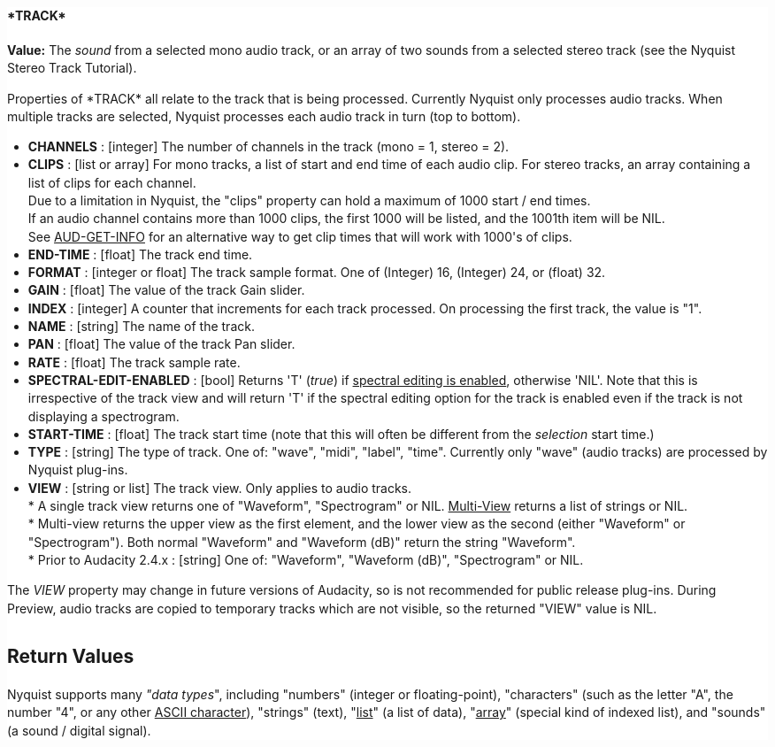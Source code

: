 #### \*TRACK\*

**Value:** The _sound_ from a selected mono audio track, or an array of two sounds from a selected stereo track (see the Nyquist Stereo Track Tutorial).

Properties of \*TRACK\* all relate to the track that is being processed. Currently Nyquist only processes audio tracks. When multiple tracks are selected, Nyquist processes each audio track in turn (top to bottom).

* **CHANNELS** : \[integer] The number of channels in the track (mono = 1, stereo = 2).
* **CLIPS** : \[list or array] For mono tracks, a list of start and end time of each audio clip. For stereo tracks, an array containing a list of clips for each channel.\
  Due to a limitation in Nyquist, the "clips" property can hold a maximum of 1000 start / end times.\
  &#x20;  If an audio channel contains more than 1000 clips, the first 1000 will be listed, and the 1001th item will be NIL.\
  &#x20;  See [AUD-GET-INFO](https://manual.audacityteam.org/man/nyquist\_macros.html#AUD-GET-INFO) for an alternative way to get clip times that will work with 1000's of clips.
* **END-TIME** : \[float] The track end time.
* **FORMAT** : \[integer or float] The track sample format. One of (Integer) 16, (Integer) 24, or (float) 32.
* **GAIN** : \[float] The value of the track Gain slider.
* **INDEX** : \[integer] A counter that increments for each track processed. On processing the first track, the value is "1".
* **NAME** : \[string] The name of the track.
* **PAN** : \[float] The value of the track Pan slider.
* **RATE** : \[float] The track sample rate.
* **SPECTRAL-EDIT-ENABLED** : \[bool] Returns 'T' (_true_) if [spectral editing is enabled](https://manual.audacityteam.org/man/spectrograms\_preferences.html#Enable\_Spectral\_Selection), otherwise 'NIL'. Note that this is irrespective of the track view and will return 'T' if the spectral editing option for the track is enabled even if the track is not displaying a spectrogram.
* **START-TIME** : \[float] The track start time (note that this will often be different from the _selection_ start time.)
* **TYPE** : \[string] The type of track. One of: "wave", "midi", "label", "time". Currently only "wave" (audio tracks) are processed by Nyquist plug-ins.
* **VIEW** : \[string or list] The track view. Only applies to audio tracks.\
  \* A single track view returns one of "Waveform", "Spectrogram" or NIL. [Multi-View](https://manual.audacityteam.org/man/multi\_view.html) returns a list of strings or NIL.\
  \* Multi-view returns the upper view as the first element, and the lower view as the second (either "Waveform" or "Spectrogram"). Both normal "Waveform" and "Waveform (dB)" return the string "Waveform".\
  \* Prior to Audacity 2.4.x : \[string] One of: "Waveform", "Waveform (dB)", "Spectrogram" or NIL.

The _VIEW_ property may change in future versions of Audacity, so is not recommended for public release plug-ins. During Preview, audio tracks are copied to temporary tracks which are not visible, so the returned "VIEW" value is NIL.

## Return Values <a href="#return_values" id="return_values"></a>

Nyquist supports many _"data types_", including "numbers" (integer or floating-point), "characters" (such as the letter "A", the number "4", or any other [ASCII character](https://en.wikipedia.org/wiki/ASCII)), "strings" (text), "[list](https://en.wikipedia.org/wiki/List\_\(abstract\_data\_type\))" (a list of data), "[array](https://en.wikipedia.org/wiki/Array\_data\_type)" (special kind of indexed list), and "sounds" (a sound / digital signal).

